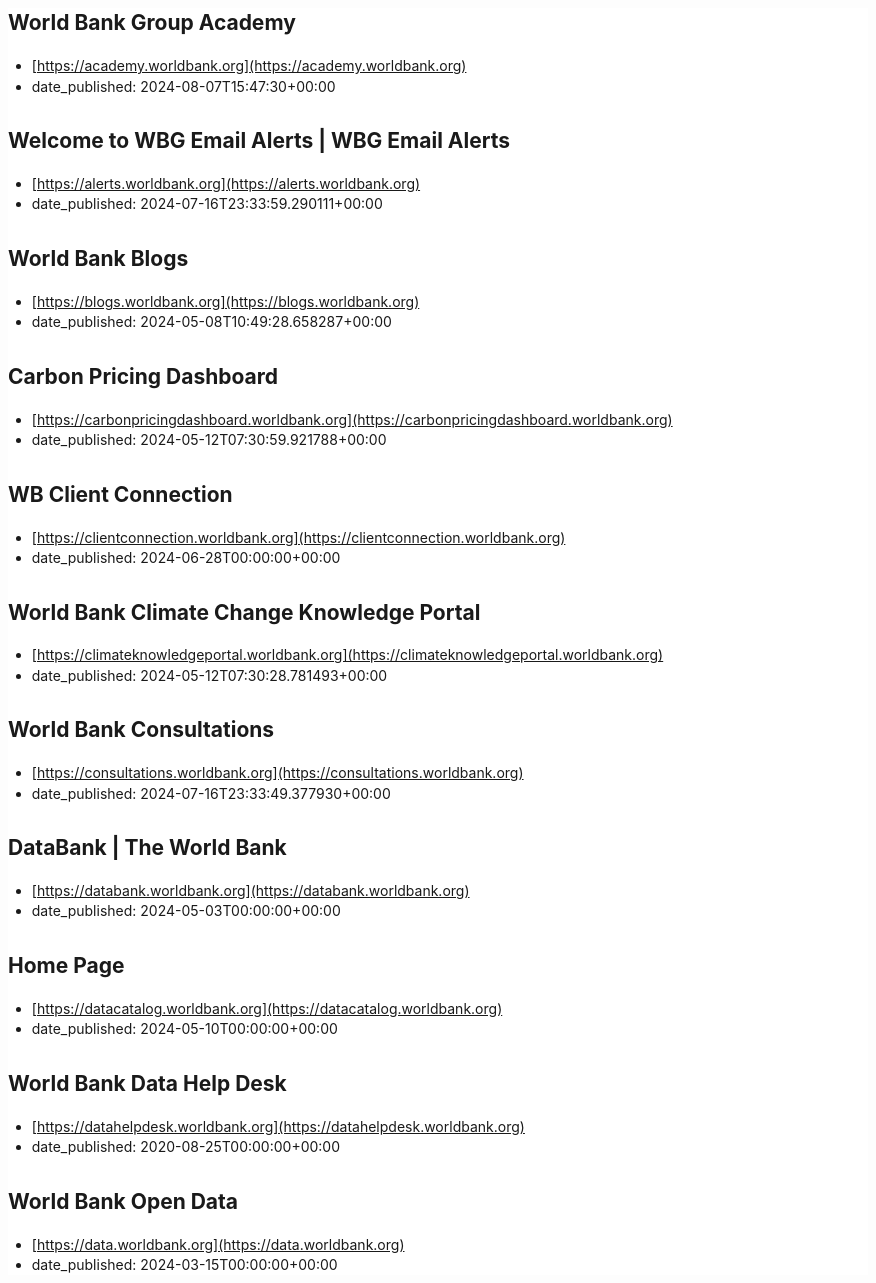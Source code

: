  ## World Bank Group Academy
 - [https://academy.worldbank.org](https://academy.worldbank.org)
 - date_published: 2024-08-07T15:47:30+00:00

 ## Welcome to WBG Email Alerts | WBG Email Alerts
 - [https://alerts.worldbank.org](https://alerts.worldbank.org)
 - date_published: 2024-07-16T23:33:59.290111+00:00

 ## World Bank Blogs
 - [https://blogs.worldbank.org](https://blogs.worldbank.org)
 - date_published: 2024-05-08T10:49:28.658287+00:00

 ## Carbon Pricing Dashboard
 - [https://carbonpricingdashboard.worldbank.org](https://carbonpricingdashboard.worldbank.org)
 - date_published: 2024-05-12T07:30:59.921788+00:00

 ## WB Client Connection
 - [https://clientconnection.worldbank.org](https://clientconnection.worldbank.org)
 - date_published: 2024-06-28T00:00:00+00:00

 ## World Bank Climate Change Knowledge Portal
 - [https://climateknowledgeportal.worldbank.org](https://climateknowledgeportal.worldbank.org)
 - date_published: 2024-05-12T07:30:28.781493+00:00

 ## World Bank Consultations
 - [https://consultations.worldbank.org](https://consultations.worldbank.org)
 - date_published: 2024-07-16T23:33:49.377930+00:00

 ## DataBank | The World Bank
 - [https://databank.worldbank.org](https://databank.worldbank.org)
 - date_published: 2024-05-03T00:00:00+00:00

 ## Home Page
 - [https://datacatalog.worldbank.org](https://datacatalog.worldbank.org)
 - date_published: 2024-05-10T00:00:00+00:00

 ## World Bank Data Help Desk
 - [https://datahelpdesk.worldbank.org](https://datahelpdesk.worldbank.org)
 - date_published: 2020-08-25T00:00:00+00:00

 ## World Bank Open Data
 - [https://data.worldbank.org](https://data.worldbank.org)
 - date_published: 2024-03-15T00:00:00+00:00
